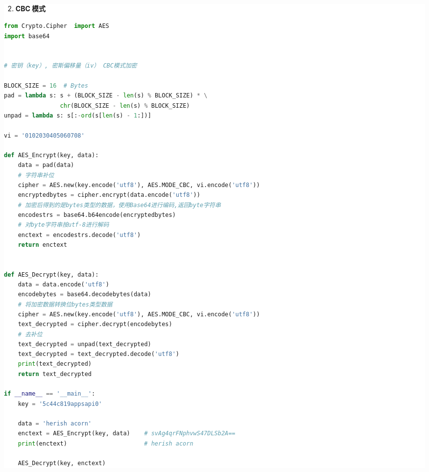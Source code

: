 



2. **CBC 模式**

```python
from Crypto.Cipher  import AES
import base64


# 密钥（key）, 密斯偏移量（iv） CBC模式加密

BLOCK_SIZE = 16  # Bytes
pad = lambda s: s + (BLOCK_SIZE - len(s) % BLOCK_SIZE) * \
                chr(BLOCK_SIZE - len(s) % BLOCK_SIZE)
unpad = lambda s: s[:-ord(s[len(s) - 1:])]

vi = '0102030405060708'

def AES_Encrypt(key, data):
    data = pad(data)
    # 字符串补位
    cipher = AES.new(key.encode('utf8'), AES.MODE_CBC, vi.encode('utf8'))
    encryptedbytes = cipher.encrypt(data.encode('utf8'))
    # 加密后得到的是bytes类型的数据，使用Base64进行编码,返回byte字符串
    encodestrs = base64.b64encode(encryptedbytes)
    # 对byte字符串按utf-8进行解码
    enctext = encodestrs.decode('utf8')
    return enctext


def AES_Decrypt(key, data):
    data = data.encode('utf8')
    encodebytes = base64.decodebytes(data)
    # 将加密数据转换位bytes类型数据
    cipher = AES.new(key.encode('utf8'), AES.MODE_CBC, vi.encode('utf8'))
    text_decrypted = cipher.decrypt(encodebytes)
    # 去补位
    text_decrypted = unpad(text_decrypted)
    text_decrypted = text_decrypted.decode('utf8')
    print(text_decrypted)
    return text_decrypted

if __name__ == '__main__':
    key = '5c44c819appsapi0'

    data = 'herish acorn'
    enctext = AES_Encrypt(key, data)	# svAg4qrFNphvwS47DLSb2A==
    print(enctext)						# herish acorn

    AES_Decrypt(key, enctext)
```
